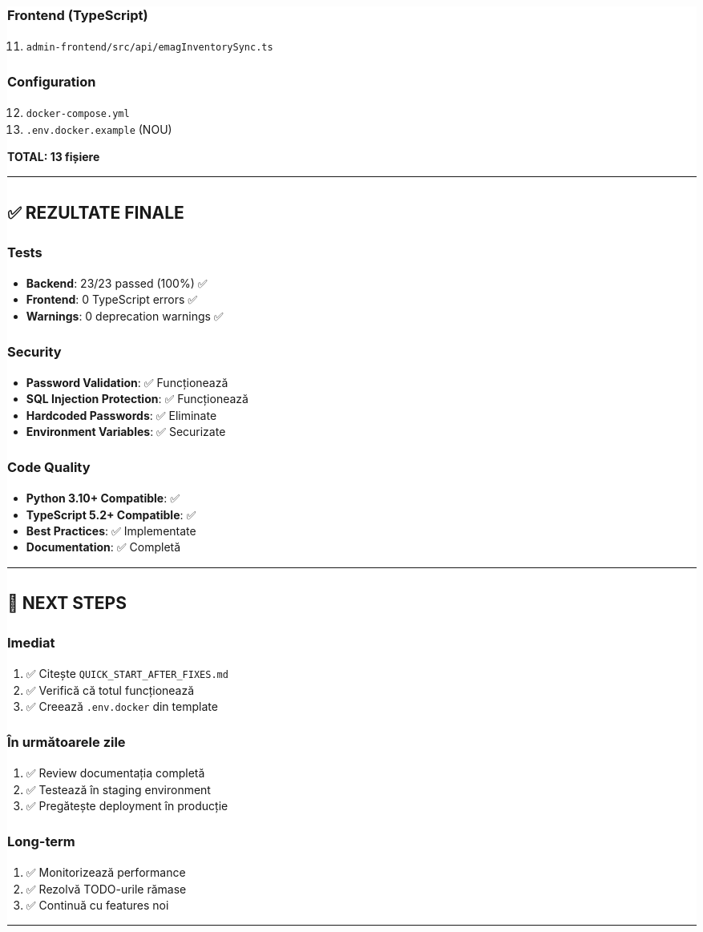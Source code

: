 ### Frontend (TypeScript)
11. `admin-frontend/src/api/emagInventorySync.ts`

### Configuration
12. `docker-compose.yml`
13. `.env.docker.example` (NOU)

**TOTAL: 13 fișiere**

---

## ✅ REZULTATE FINALE

### Tests
- **Backend**: 23/23 passed (100%) ✅
- **Frontend**: 0 TypeScript errors ✅
- **Warnings**: 0 deprecation warnings ✅

### Security
- **Password Validation**: ✅ Funcționează
- **SQL Injection Protection**: ✅ Funcționează
- **Hardcoded Passwords**: ✅ Eliminate
- **Environment Variables**: ✅ Securizate

### Code Quality
- **Python 3.10+ Compatible**: ✅
- **TypeScript 5.2+ Compatible**: ✅
- **Best Practices**: ✅ Implementate
- **Documentation**: ✅ Completă

---

## 🚀 NEXT STEPS

### Imediat
1. ✅ Citește `QUICK_START_AFTER_FIXES.md`
2. ✅ Verifică că totul funcționează
3. ✅ Creează `.env.docker` din template

### În următoarele zile
1. ✅ Review documentația completă
2. ✅ Testează în staging environment
3. ✅ Pregătește deployment în producție

### Long-term
1. ✅ Monitorizează performance
2. ✅ Rezolvă TODO-urile rămase
3. ✅ Continuă cu features noi

---